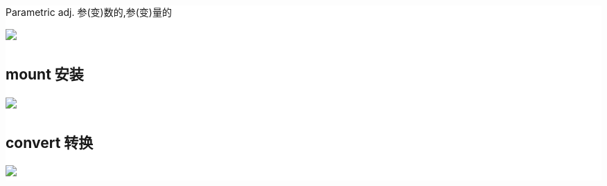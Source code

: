 Parametric adj. 参(变)数的,参(变)量的

![](https://gitee.com/hello_hww/img/raw/master/img1/20200806233013.png)

## mount 安装

![](https://gitee.com/hello_hww/img/raw/master/img1/20200807091601.png)

## convert 转换

![](https://gitee.com/hello_hww/img/raw/master/img1/20200810110556.png)

